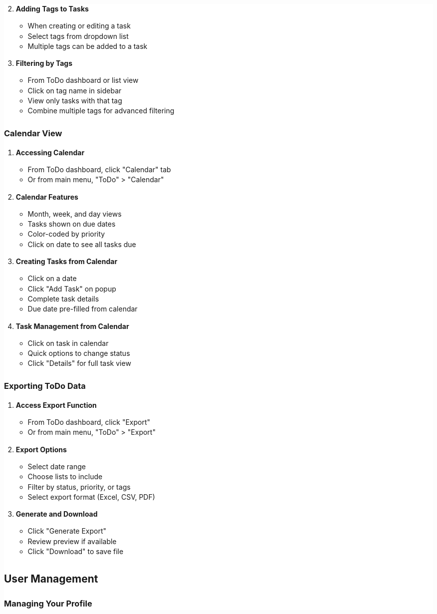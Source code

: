 2. **Adding Tags to Tasks**
   - When creating or editing a task
   - Select tags from dropdown list
   - Multiple tags can be added to a task

3. **Filtering by Tags**
   - From ToDo dashboard or list view
   - Click on tag name in sidebar
   - View only tasks with that tag
   - Combine multiple tags for advanced filtering

### Calendar View

1. **Accessing Calendar**
   - From ToDo dashboard, click "Calendar" tab
   - Or from main menu, "ToDo" > "Calendar"

2. **Calendar Features**
   - Month, week, and day views
   - Tasks shown on due dates
   - Color-coded by priority
   - Click on date to see all tasks due

3. **Creating Tasks from Calendar**
   - Click on a date
   - Click "Add Task" on popup
   - Complete task details
   - Due date pre-filled from calendar

4. **Task Management from Calendar**
   - Click on task in calendar
   - Quick options to change status
   - Click "Details" for full task view

### Exporting ToDo Data

1. **Access Export Function**
   - From ToDo dashboard, click "Export"
   - Or from main menu, "ToDo" > "Export"

2. **Export Options**
   - Select date range
   - Choose lists to include
   - Filter by status, priority, or tags
   - Select export format (Excel, CSV, PDF)

3. **Generate and Download**
   - Click "Generate Export"
   - Review preview if available
   - Click "Download" to save file

## User Management

### Managing Your Profile
